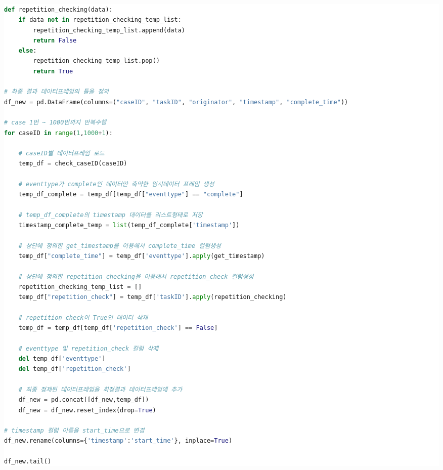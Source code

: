 ```python
def repetition_checking(data):
    if data not in repetition_checking_temp_list:
        repetition_checking_temp_list.append(data)
        return False
    else:
        repetition_checking_temp_list.pop()
        return True
    
# 최종 결과 데이터프레임의 틀을 정의
df_new = pd.DataFrame(columns=("caseID", "taskID", "originator", "timestamp", "complete_time")) 

# case 1번 ~ 1000번까지 반복수행
for caseID in range(1,1000+1):
    
    # caseID별 데이터프레임 로드
    temp_df = check_caseID(caseID)
    
    # eventtype가 complete인 데이터만 축약한 임시데이터 프레임 생성
    temp_df_complete = temp_df[temp_df["eventtype"] == "complete"]
    
    # temp_df_complete의 timestamp 데이터를 리스트형태로 저장
    timestamp_complete_temp = list(temp_df_complete['timestamp'])

    # 상단에 정의한 get_timestamp를 이용해서 complete_time 컬럼생성
    temp_df["complete_time"] = temp_df['eventtype'].apply(get_timestamp)
    
    # 상단에 정의한 repetition_checking을 이용해서 repetition_check 컬럼생성
    repetition_checking_temp_list = []
    temp_df["repetition_check"] = temp_df['taskID'].apply(repetition_checking)

    # repetition_check이 True인 데이터 삭제
    temp_df = temp_df[temp_df['repetition_check'] == False]
    
    # eventtype 및 repetition_check 칼럼 삭제
    del temp_df['eventtype']
    del temp_df['repetition_check']

    # 최종 정제된 데이터프레임을 최정결과 데이터프레임에 추가
    df_new = pd.concat([df_new,temp_df])
    df_new = df_new.reset_index(drop=True)

# timestamp 컬럼 이름을 start_time으로 변경
df_new.rename(columns={'timestamp':'start_time'}, inplace=True)

df_new.tail()
```




<div>
<style scoped>
    .dataframe tbody tr th:only-of-type {
        vertical-align: middle;
    }
